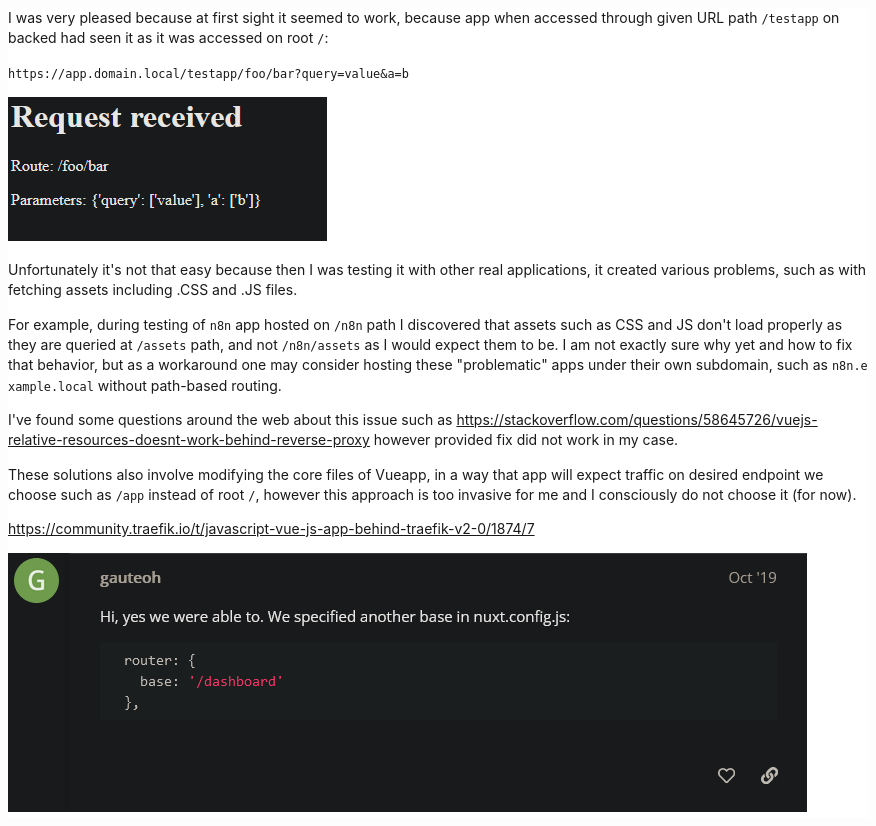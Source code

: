 I was very pleased because at first sight it seemed to work, because app when accessed through given URL path `/testapp` on backed had seen it as it was accessed on root `/`:

```text
https://app.domain.local/testapp/foo/bar?query=value&a=b
```

![](img/03/Pasted%20image%2020230530041510.png)

Unfortunately it's not that easy because then I was testing it with other real applications, it created various problems, such as with fetching assets including .CSS and .JS files.

For example, during testing of `n8n` app hosted on `/n8n` path I discovered that assets such as CSS and JS don't load properly as they are queried at `/assets` path, and not `/n8n/assets` as I would expect them to be. I am not exactly sure why yet and how to fix that behavior, but as a workaround one may consider hosting these "problematic" apps under their own subdomain, such as `n8n.example.local` without path-based routing.

I've found some questions around the web about this issue such as https://stackoverflow.com/questions/58645726/vuejs-relative-resources-doesnt-work-behind-reverse-proxy however provided fix did not work in my case.

These solutions also involve modifying the core files of Vueapp, in a way that app will expect traffic on desired endpoint we choose such as `/app` instead of root `/`, however this approach is too invasive for me and I consciously do not choose it (for now).

https://community.traefik.io/t/javascript-vue-js-app-behind-traefik-v2-0/1874/7

![](img/03/Pasted%20image%2020230527175023.png)


